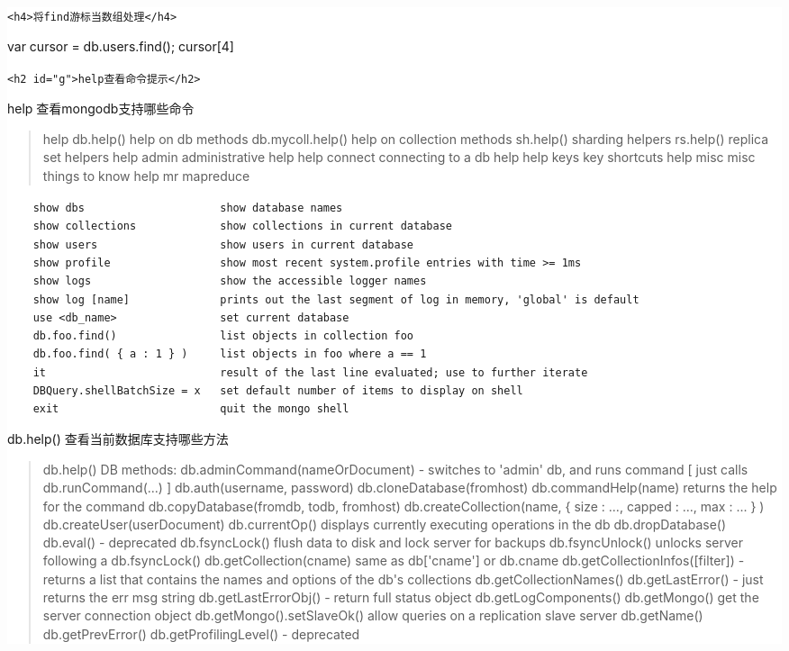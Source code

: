 ```
<h4>将find游标当数组处理</h4>

```
var cursor = db.users.find();
cursor[4]
```
<h2 id="g">help查看命令提示</h2>
```
help  查看mongodb支持哪些命令

> help
        db.help()                    help on db methods
        db.mycoll.help()             help on collection methods
        sh.help()                    sharding helpers
        rs.help()                    replica set helpers
        help admin                   administrative help
        help connect                 connecting to a db help
        help keys                    key shortcuts
        help misc                    misc things to know
        help mr                      mapreduce

        show dbs                     show database names
        show collections             show collections in current database
        show users                   show users in current database
        show profile                 show most recent system.profile entries with time >= 1ms
        show logs                    show the accessible logger names
        show log [name]              prints out the last segment of log in memory, 'global' is default
        use <db_name>                set current database
        db.foo.find()                list objects in collection foo
        db.foo.find( { a : 1 } )     list objects in foo where a == 1
        it                           result of the last line evaluated; use to further iterate
        DBQuery.shellBatchSize = x   set default number of items to display on shell
        exit                         quit the mongo shell
```

```
db.help()   查看当前数据库支持哪些方法

> db.help()
DB methods:
        db.adminCommand(nameOrDocument) - switches to 'admin' db, and runs command [ just calls db.runCommand(...) ]
        db.auth(username, password)
        db.cloneDatabase(fromhost)
        db.commandHelp(name) returns the help for the command
        db.copyDatabase(fromdb, todb, fromhost)
        db.createCollection(name, { size : ..., capped : ..., max : ... } )
        db.createUser(userDocument)
        db.currentOp() displays currently executing operations in the db
        db.dropDatabase()
        db.eval() - deprecated
        db.fsyncLock() flush data to disk and lock server for backups
        db.fsyncUnlock() unlocks server following a db.fsyncLock()
        db.getCollection(cname) same as db['cname'] or db.cname
        db.getCollectionInfos([filter]) - returns a list that contains the names and options of the db's collections
        db.getCollectionNames()
        db.getLastError() - just returns the err msg string
        db.getLastErrorObj() - return full status object
        db.getLogComponents()
        db.getMongo() get the server connection object
        db.getMongo().setSlaveOk() allow queries on a replication slave server
        db.getName()
        db.getPrevError()
        db.getProfilingLevel() - deprecated